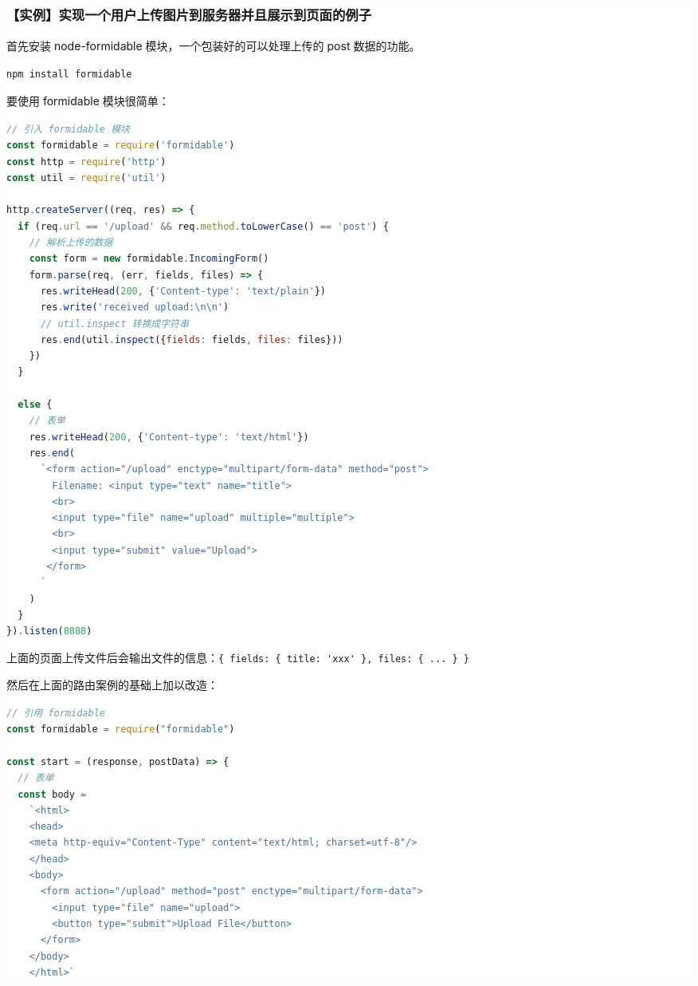 ### 【实例】实现一个用户上传图片到服务器并且展示到页面的例子

首先安装 node-formidable 模块，一个包装好的可以处理上传的 post 数据的功能。

```bash
npm install formidable
```

要使用 formidable 模块很简单：

```js
// 引入 formidable 模块
const formidable = require('formidable')
const http = require('http')
const util = require('util')

http.createServer((req, res) => {
  if (req.url == '/upload' && req.method.toLowerCase() == 'post') {
    // 解析上传的数据
    const form = new formidable.IncomingForm()
    form.parse(req, (err, fields, files) => {
      res.writeHead(200, {'Content-type': 'text/plain'})
      res.write('received upload:\n\n')
      // util.inspect 转换成字符串
      res.end(util.inspect({fields: fields, files: files}))
    })
  }

  else {
    // 表单
    res.writeHead(200, {'Content-type': 'text/html'})
    res.end(
      `<form action="/upload" enctype="multipart/form-data" method="post">
        Filename: <input type="text" name="title">
        <br>
        <input type="file" name="upload" multiple="multiple">
        <br>
        <input type="submit" value="Upload">
       </form>
      `
    )
  }
}).listen(8888)
```

上面的页面上传文件后会输出文件的信息：`{ fields: { title: 'xxx' }, files: { ... } }`

然后在上面的路由案例的基础上加以改造：

```js
// 引用 formidable
const formidable = require("formidable")

const start = (response, postData) => {
  // 表单
  const body =
    `<html>
    <head>
    <meta http-equiv="Content-Type" content="text/html; charset=utf-8"/>
    </head>
    <body>
      <form action="/upload" method="post" enctype="multipart/form-data">
        <input type="file" name="upload">
        <button type="submit">Upload File</button>
      </form>
    </body>
    </html>`
```